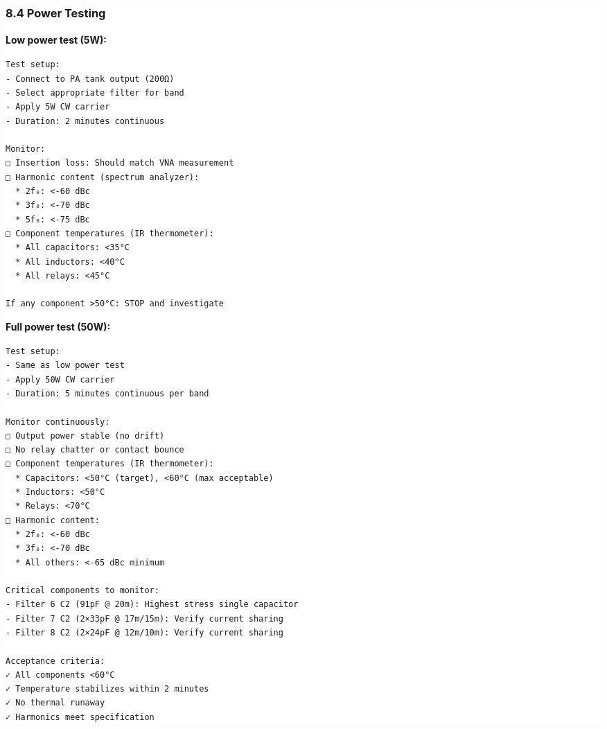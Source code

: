 ### 8.4 Power Testing

**Low power test (5W):**

```
Test setup:
- Connect to PA tank output (200Ω)
- Select appropriate filter for band
- Apply 5W CW carrier
- Duration: 2 minutes continuous

Monitor:
□ Insertion loss: Should match VNA measurement
□ Harmonic content (spectrum analyzer):
  * 2f₀: <-60 dBc
  * 3f₀: <-70 dBc
  * 5f₀: <-75 dBc
□ Component temperatures (IR thermometer):
  * All capacitors: <35°C
  * All inductors: <40°C
  * All relays: <45°C

If any component >50°C: STOP and investigate
```

**Full power test (50W):**

```
Test setup:
- Same as low power test
- Apply 50W CW carrier
- Duration: 5 minutes continuous per band

Monitor continuously:
□ Output power stable (no drift)
□ No relay chatter or contact bounce
□ Component temperatures (IR thermometer):
  * Capacitors: <50°C (target), <60°C (max acceptable)
  * Inductors: <50°C
  * Relays: <70°C
□ Harmonic content:
  * 2f₀: <-60 dBc
  * 3f₀: <-70 dBc
  * All others: <-65 dBc minimum

Critical components to monitor:
- Filter 6 C2 (91pF @ 20m): Highest stress single capacitor
- Filter 7 C2 (2×33pF @ 17m/15m): Verify current sharing
- Filter 8 C2 (2×24pF @ 12m/10m): Verify current sharing

Acceptance criteria:
✓ All components <60°C
✓ Temperature stabilizes within 2 minutes
✓ No thermal runaway
✓ Harmonics meet specification
```
